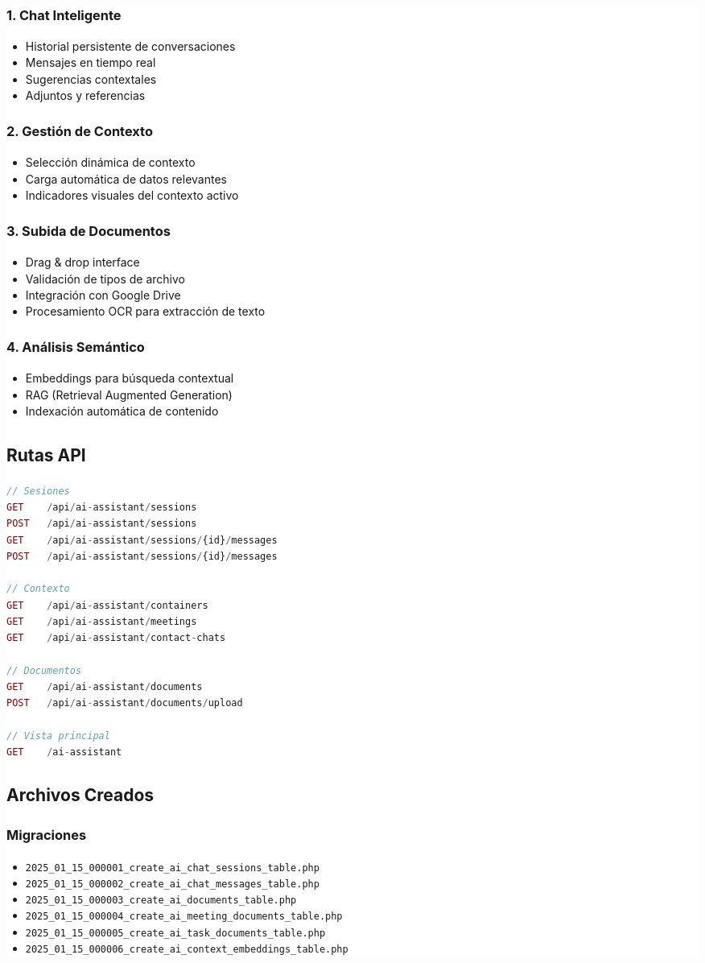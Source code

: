 ### 1. **Chat Inteligente**
- Historial persistente de conversaciones
- Mensajes en tiempo real
- Sugerencias contextales
- Adjuntos y referencias

### 2. **Gestión de Contexto**
- Selección dinámica de contexto
- Carga automática de datos relevantes
- Indicadores visuales del contexto activo

### 3. **Subida de Documentos**
- Drag & drop interface
- Validación de tipos de archivo
- Integración con Google Drive
- Procesamiento OCR para extracción de texto

### 4. **Análisis Semántico**
- Embeddings para búsqueda contextual
- RAG (Retrieval Augmented Generation)
- Indexación automática de contenido

## Rutas API

```php
// Sesiones
GET    /api/ai-assistant/sessions
POST   /api/ai-assistant/sessions
GET    /api/ai-assistant/sessions/{id}/messages
POST   /api/ai-assistant/sessions/{id}/messages

// Contexto
GET    /api/ai-assistant/containers
GET    /api/ai-assistant/meetings
GET    /api/ai-assistant/contact-chats

// Documentos
GET    /api/ai-assistant/documents
POST   /api/ai-assistant/documents/upload

// Vista principal
GET    /ai-assistant
```

## Archivos Creados

### Migraciones
- `2025_01_15_000001_create_ai_chat_sessions_table.php`
- `2025_01_15_000002_create_ai_chat_messages_table.php`
- `2025_01_15_000003_create_ai_documents_table.php`
- `2025_01_15_000004_create_ai_meeting_documents_table.php`
- `2025_01_15_000005_create_ai_task_documents_table.php`
- `2025_01_15_000006_create_ai_context_embeddings_table.php`
